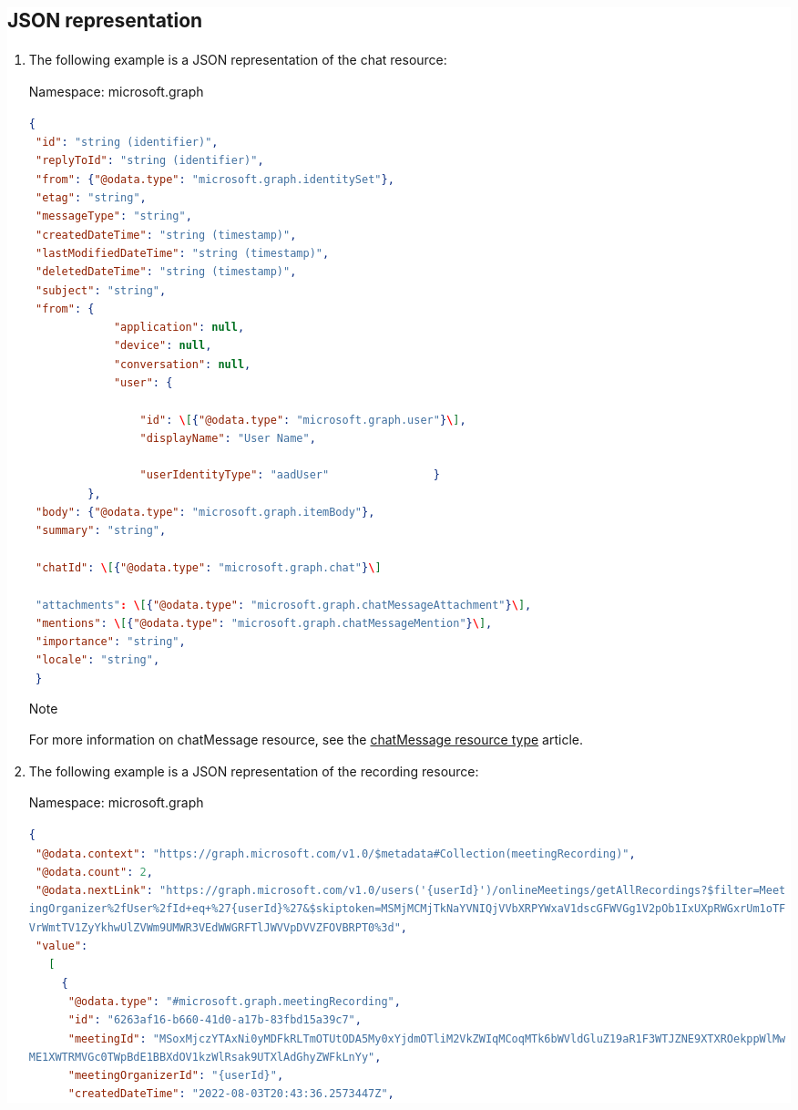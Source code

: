 ## JSON representation

1. The following example is a JSON representation of the chat resource:

   Namespace: microsoft.graph

   ```JSON
   {
    "id": "string (identifier)",
    "replyToId": "string (identifier)",
    "from": {"@odata.type": "microsoft.graph.identitySet"},
    "etag": "string",
    "messageType": "string",
    "createdDateTime": "string (timestamp)",
    "lastModifiedDateTime": "string (timestamp)",
    "deletedDateTime": "string (timestamp)",
    "subject": "string",
    "from": {
                "application": null,
                "device": null,
                "conversation": null,
                "user": {

                    "id": \[{"@odata.type": "microsoft.graph.user"}\],
                    "displayName": "User Name",

                    "userIdentityType": "aadUser"                }
            },
    "body": {"@odata.type": "microsoft.graph.itemBody"},
    "summary": "string",

    "chatId": \[{"@odata.type": "microsoft.graph.chat"}\]

    "attachments": \[{"@odata.type": "microsoft.graph.chatMessageAttachment"}\],
    "mentions": \[{"@odata.type": "microsoft.graph.chatMessageMention"}\],
    "importance": "string",
    "locale": "string",
    }
    ```

    > [!NOTE]
    > For more information on chatMessage resource, see the [chatMessage resource type](/graph/api/resources/chatmessage) article.

2. The following example is a JSON representation of the recording resource:

    Namespace: microsoft.graph

    ```JSON
    {
     "@odata.context": "https://graph.microsoft.com/v1.0/$metadata#Collection(meetingRecording)", 
     "@odata.count": 2, 
     "@odata.nextLink": "https://graph.microsoft.com/v1.0/users('{userId}')/onlineMeetings/getAllRecordings?$filter=MeetingOrganizer%2fUser%2fId+eq+%27{userId}%27&$skiptoken=MSMjMCMjTkNaYVNIQjVVbXRPYWxaV1dscGFWVGg1V2pOb1IxUXpRWGxrUm1oTFVrWmtTV1ZyYkhwUlZVWm9UMWR3VEdWWGRFTlJWVVpDVVZFOVBRPT0%3d", 
     "value":
       [ 
         { 
          "@odata.type": "#microsoft.graph.meetingRecording", 
          "id": "6263af16-b660-41d0-a17b-83fbd15a39c7", 
          "meetingId": "MSoxMjczYTAxNi0yMDFkRLTmOTUtODA5My0xYjdmOTliM2VkZWIqMCoqMTk6bWVldGluZ19aR1F3WTJZNE9XTXROekppWlMwME1XWTRMVGc0TWpBdE1BBXdOV1kzWlRsak9UTXlAdGhyZWFkLnYy", 
          "meetingOrganizerId": "{userId}", 
          "createdDateTime": "2022-08-03T20:43:36.2573447Z", 
   ```